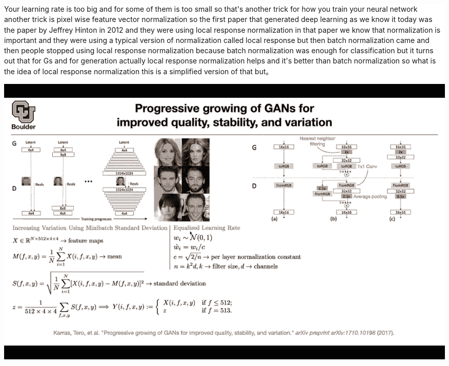 Your learning rate is too big and for some of them is too small so that's another trick for how you train your neural network another trick is pixel wise feature vector normalization so the first paper that generated deep learning as we know it today was the paper by Jeffrey Hinton in 2012 and they were using local response normalization in that paper we know that normalization is important and they were using a typical version of normalization called local response but then batch normalization came and then people stopped using local response normalization because batch normalization was enough for classification but it turns out that for Gs and for generation actually local response normalization helps and it's better than batch normalization so what is the idea of local response normalization this is a simplified version of that but。



![](img/16e8c43192da54bc373ca28918b993ae_126.png)
